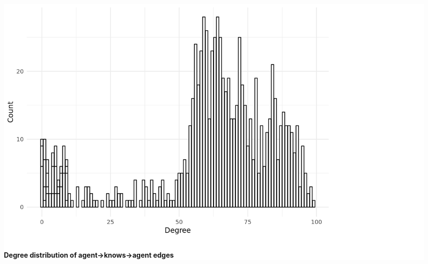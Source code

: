 <img src="03-experiment-4_files/figure-html/get-simulation-info-98.png" width="672" />

#### Degree distribution of agent->knows->agent edges

